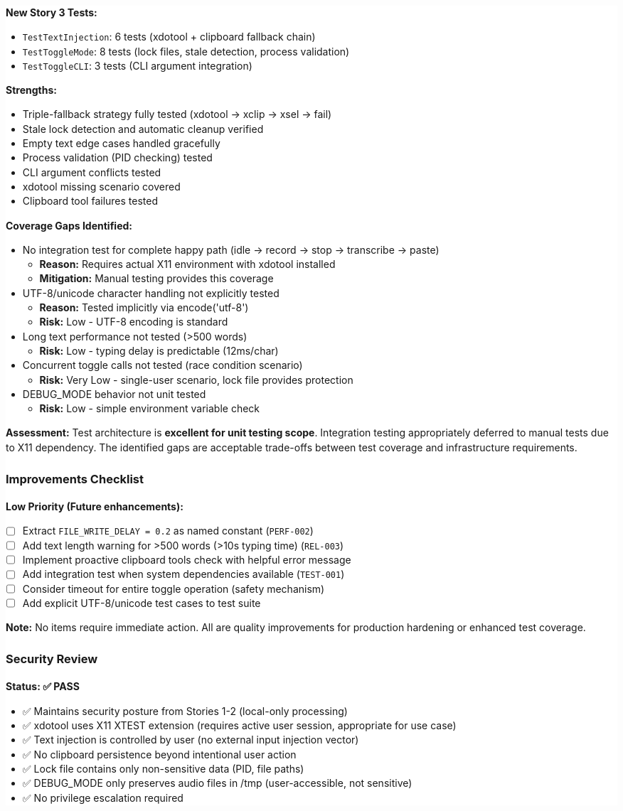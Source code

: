 **New Story 3 Tests:**
- `TestTextInjection`: 6 tests (xdotool + clipboard fallback chain)
- `TestToggleMode`: 8 tests (lock files, stale detection, process validation)
- `TestToggleCLI`: 3 tests (CLI argument integration)

**Strengths:**
- Triple-fallback strategy fully tested (xdotool → xclip → xsel → fail)
- Stale lock detection and automatic cleanup verified
- Empty text edge cases handled gracefully
- Process validation (PID checking) tested
- CLI argument conflicts tested
- xdotool missing scenario covered
- Clipboard tool failures tested

**Coverage Gaps Identified:**
- No integration test for complete happy path (idle → record → stop → transcribe → paste)
  - **Reason:** Requires actual X11 environment with xdotool installed
  - **Mitigation:** Manual testing provides this coverage
- UTF-8/unicode character handling not explicitly tested
  - **Reason:** Tested implicitly via encode('utf-8')
  - **Risk:** Low - UTF-8 encoding is standard
- Long text performance not tested (>500 words)
  - **Risk:** Low - typing delay is predictable (12ms/char)
- Concurrent toggle calls not tested (race condition scenario)
  - **Risk:** Very Low - single-user scenario, lock file provides protection
- DEBUG_MODE behavior not unit tested
  - **Risk:** Low - simple environment variable check

**Assessment:** Test architecture is **excellent for unit testing scope**. Integration testing appropriately deferred to manual tests due to X11 dependency. The identified gaps are acceptable trade-offs between test coverage and infrastructure requirements.

### Improvements Checklist

**Low Priority (Future enhancements):**
- [ ] Extract `FILE_WRITE_DELAY = 0.2` as named constant (`PERF-002`)
- [ ] Add text length warning for >500 words (>10s typing time) (`REL-003`)
- [ ] Implement proactive clipboard tools check with helpful error message
- [ ] Add integration test when system dependencies available (`TEST-001`)
- [ ] Consider timeout for entire toggle operation (safety mechanism)
- [ ] Add explicit UTF-8/unicode test cases to test suite

**Note:** No items require immediate action. All are quality improvements for production hardening or enhanced test coverage.

### Security Review

**Status: ✅ PASS**

- ✅ Maintains security posture from Stories 1-2 (local-only processing)
- ✅ xdotool uses X11 XTEST extension (requires active user session, appropriate for use case)
- ✅ Text injection is controlled by user (no external input injection vector)
- ✅ No clipboard persistence beyond intentional user action
- ✅ Lock file contains only non-sensitive data (PID, file paths)
- ✅ DEBUG_MODE only preserves audio files in /tmp (user-accessible, not sensitive)
- ✅ No privilege escalation required
